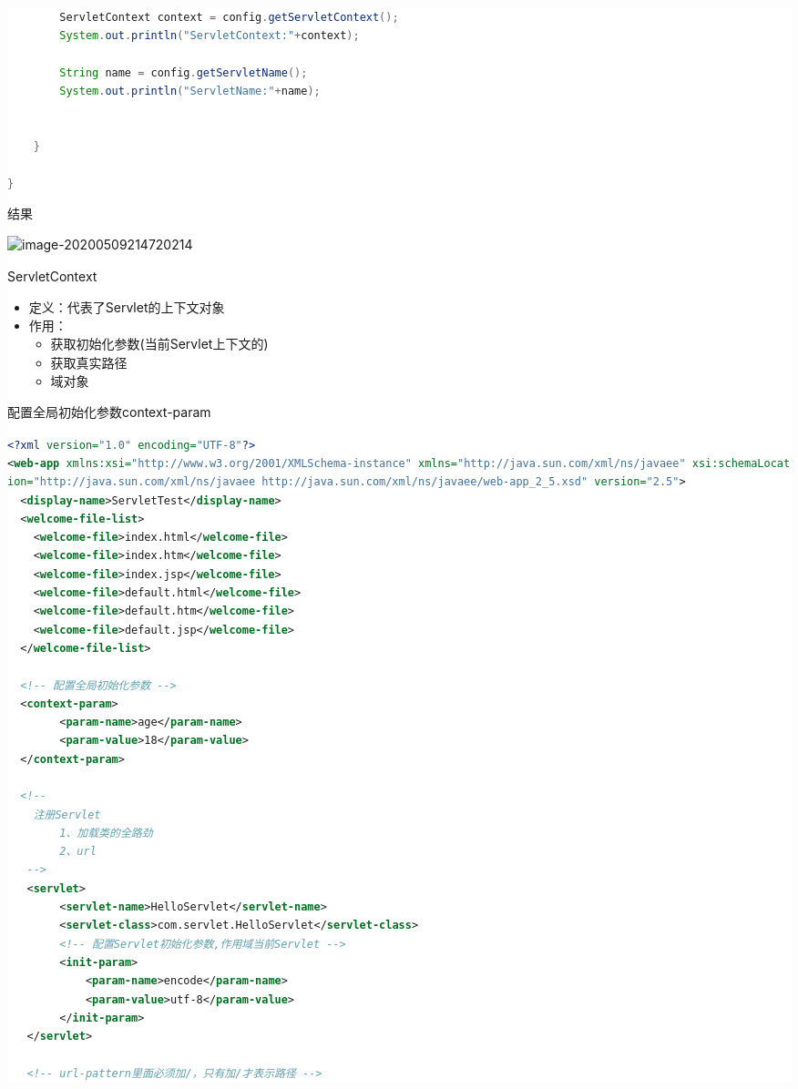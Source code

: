 ```java
		ServletContext context = config.getServletContext();
		System.out.println("ServletContext:"+context);
		
		String name = config.getServletName();
		System.out.println("ServletName:"+name);
		
		
	}

}
```

结果

![image-20200509214720214](D:\notes\notes\typora\java\javaweb\images\image-20200509214720214.png)



ServletContext

- 定义：代表了Servlet的上下文对象
- 作用：
  - 获取初始化参数(当前Servlet上下文的)
  - 获取真实路径
  - 域对象



配置全局初始化参数context-param

```xml
<?xml version="1.0" encoding="UTF-8"?>
<web-app xmlns:xsi="http://www.w3.org/2001/XMLSchema-instance" xmlns="http://java.sun.com/xml/ns/javaee" xsi:schemaLocation="http://java.sun.com/xml/ns/javaee http://java.sun.com/xml/ns/javaee/web-app_2_5.xsd" version="2.5">
  <display-name>ServletTest</display-name>
  <welcome-file-list>
    <welcome-file>index.html</welcome-file>
    <welcome-file>index.htm</welcome-file>
    <welcome-file>index.jsp</welcome-file>
    <welcome-file>default.html</welcome-file>
    <welcome-file>default.htm</welcome-file>
    <welcome-file>default.jsp</welcome-file>
  </welcome-file-list>
  
  <!-- 配置全局初始化参数 -->
  <context-param>
  		<param-name>age</param-name>
  		<param-value>18</param-value>
  </context-param>
  
  <!-- 
  	注册Servlet
  		1、加载类的全路劲
  		2、url
   -->
   <servlet>
   		<servlet-name>HelloServlet</servlet-name>
   		<servlet-class>com.servlet.HelloServlet</servlet-class>
   		<!-- 配置Servlet初始化参数,作用域当前Servlet -->
   		<init-param>
   			<param-name>encode</param-name>
   			<param-value>utf-8</param-value>
   		</init-param>
   </servlet>
   
   <!-- url-pattern里面必须加/，只有加/才表示路径 -->
```